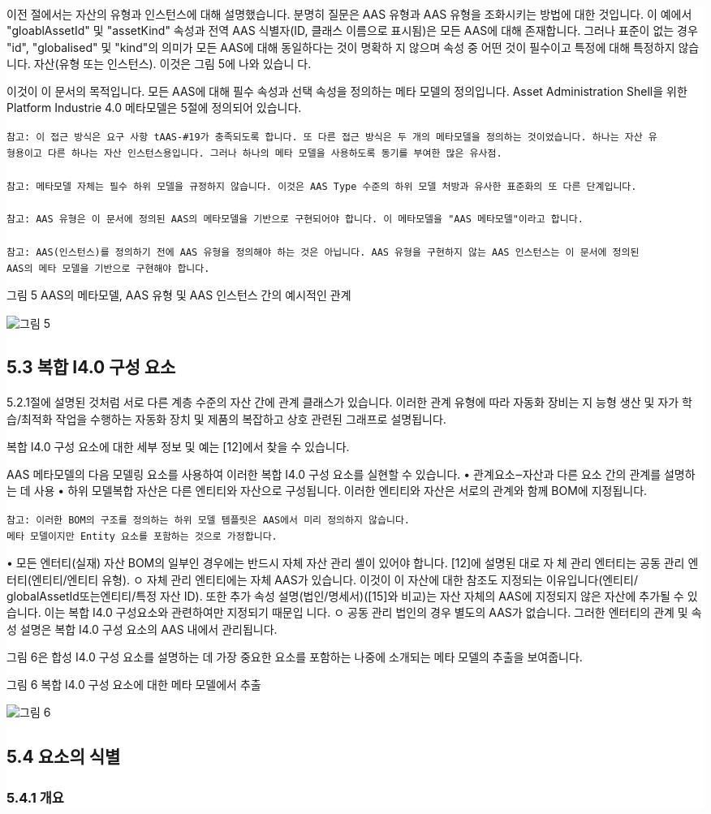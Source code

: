 이전 절에서는 자산의 유형과 인스턴스에 대해 설명했습니다. 분명히 질문은 AAS 유형과 AAS 유형을 조화시키는 방법에 대한
것입니다. 이 예에서 "gloablAssetId" 및 "assetKind" 속성과 전역 AAS 식별자(ID, 클래스 이름으로 표시됨)은 모든 AAS에
대해 존재합니다. 그러나 표준이 없는 경우 "id", "globalised" 및 "kind"의 의미가 모든 AAS에 대해 동일하다는 것이 명확하
지 않으며 속성 중 어떤 것이 필수이고 특정에 대해 특정하지 않습니다. 자산(유형 또는 인스턴스). 이것은 그림 5에 나와 있습니
다.

이것이 이 문서의 목적입니다. 모든 AAS에 대해 필수 속성과 선택 속성을 정의하는 메타 모델의 정의입니다. Asset
Administration Shell을 위한 Platform Industrie 4.0 메타모델은 5절에 정의되어 있습니다.

```
참고: 이 접근 방식은 요구 사항 tAAS-#19가 충족되도록 합니다. 또 다른 접근 방식은 두 개의 메타모델을 정의하는 것이었습니다. 하나는 자산 유
형용이고 다른 하나는 자산 인스턴스용입니다. 그러나 하나의 메타 모델을 사용하도록 동기를 부여한 많은 유사점.

참고: 메타모델 자체는 필수 하위 모델을 규정하지 않습니다. 이것은 AAS Type 수준의 하위 모델 처방과 유사한 표준화의 또 다른 단계입니다.

참고: AAS 유형은 이 문서에 정의된 AAS의 메타모델을 기반으로 구현되어야 합니다. 이 메타모델을 "AAS 메타모델"이라고 합니다.

참고: AAS(인스턴스)를 정의하기 전에 AAS 유형을 정의해야 하는 것은 아닙니다. AAS 유형을 구현하지 않는 AAS 인스턴스는 이 문서에 정의된
AAS의 메타 모델을 기반으로 구현해야 합니다.
```

그림 5 AAS의 메타모델, AAS 유형 및 AAS 인스턴스 간의 예시적인 관계

![그림 5](../images/aas/2022-06-13/20220613102035.png)

## 5.3 복합 I4.0 구성 요소
5.2.1절에 설명된 것처럼 서로 다른 계층 수준의 자산 간에 관계 클래스가 있습니다. 이러한 관계 유형에 따라 자동화 장비는 지
능형 생산 및 자가 학습/최적화 작업을 수행하는 자동화 장치 및 제품의 복잡하고 상호 관련된 그래프로 설명됩니다.

복합 I4.0 구성 요소에 대한 세부 정보 및 예는 [12]에서 찾을 수 있습니다.

AAS 메타모델의 다음 모델링 요소를 사용하여 이러한 복합 I4.0 구성 요소를 실현할 수 있습니다.
• 관계요소‒자산과 다른 요소 간의 관계를 설명하는 데 사용
• 하위 모델복합 자산은 다른 엔티티와 자산으로 구성됩니다. 이러한 엔티티와 자산은 서로의 관계와 함께 BOM에 지정됩니다.
```
참고: 이러한 BOM의 구조를 정의하는 하위 모델 템플릿은 AAS에서 미리 정의하지 않습니다.
메타 모델이지만 Entity 요소를 포함하는 것으로 가정합니다.
```
• 모든 엔터티(실재) 자산 BOM의 일부인 경우에는 반드시 자체 자산 관리 셸이 있어야 합니다. [12]에 설명된 대로 자
체 관리 엔터티는 공동 관리 엔터티(엔티티/엔티티 유형).
ㅇ 자체 관리 엔티티에는 자체 AAS가 있습니다. 이것이 이 자산에 대한 참조도 지정되는 이유입니다(엔티티/
globalAssetId또는엔티티/특정 자산 ID). 또한 추가 속성 설명(법인/명세서)([15]와 비교)는 자산 자체의
AAS에 지정되지 않은 자산에 추가될 수 있습니다. 이는 복합 I4.0 구성요소와 관련하여만 지정되기 때문입
니다.
ㅇ 공동 관리 법인의 경우 별도의 AAS가 없습니다. 그러한 엔터티의 관계 및 속성 설명은 복합 I4.0 구성 요소의
AAS 내에서 관리됩니다.

그림 6은 합성 I4.0 구성 요소를 설명하는 데 가장 중요한 요소를 포함하는 나중에 소개되는 메타 모델의 추출을 보여줍니다.

그림 6 복합 I4.0 구성 요소에 대한 메타 모델에서 추출

![그림 6](../images/aas/2022-06-13/20220613103115.png)

## 5.4 요소의 식별
### 5.4.1 개요
